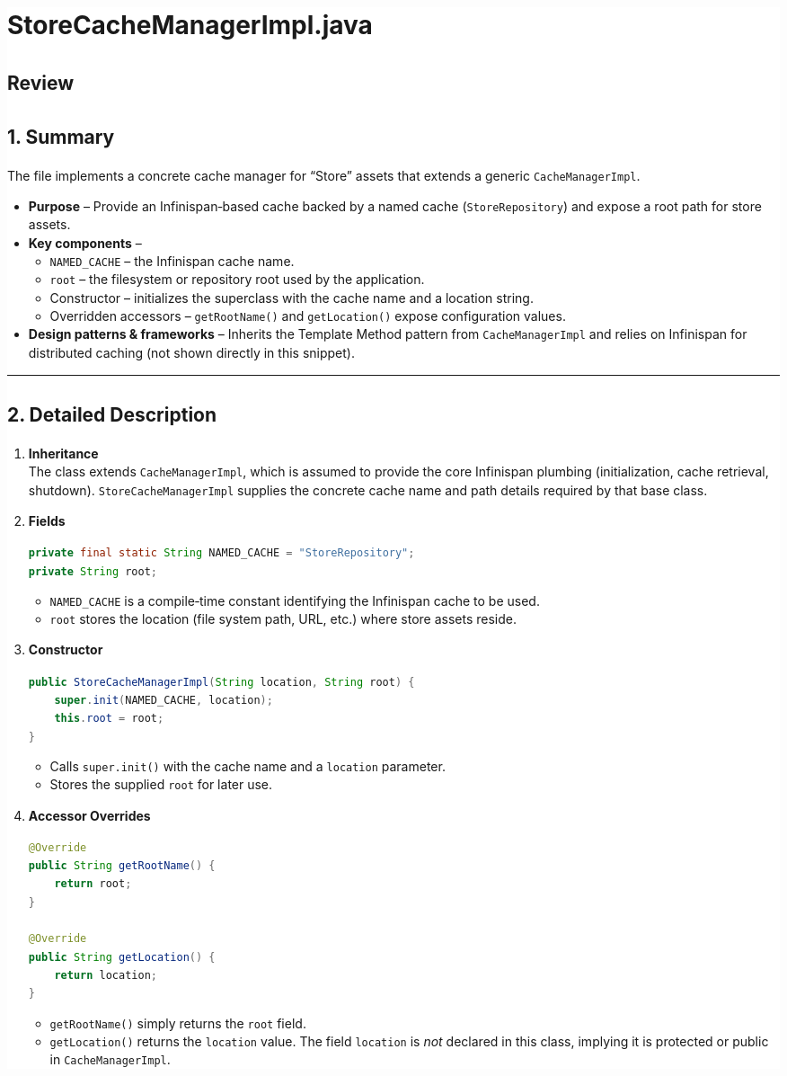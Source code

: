 # StoreCacheManagerImpl.java

## Review

## 1. Summary  

The file implements a concrete cache manager for “Store” assets that extends a generic `CacheManagerImpl`.  
* **Purpose** – Provide an Infinispan‑based cache backed by a named cache (`StoreRepository`) and expose a root path for store assets.  
* **Key components** –  
  * `NAMED_CACHE` – the Infinispan cache name.  
  * `root` – the filesystem or repository root used by the application.  
  * Constructor – initializes the superclass with the cache name and a location string.  
  * Overridden accessors – `getRootName()` and `getLocation()` expose configuration values.  
* **Design patterns & frameworks** – Inherits the Template Method pattern from `CacheManagerImpl` and relies on Infinispan for distributed caching (not shown directly in this snippet).

---

## 2. Detailed Description  

1. **Inheritance**  
   The class extends `CacheManagerImpl`, which is assumed to provide the core Infinispan plumbing (initialization, cache retrieval, shutdown). `StoreCacheManagerImpl` supplies the concrete cache name and path details required by that base class.

2. **Fields**  
   ```java
   private final static String NAMED_CACHE = "StoreRepository";
   private String root;
   ```  
   * `NAMED_CACHE` is a compile‑time constant identifying the Infinispan cache to be used.  
   * `root` stores the location (file system path, URL, etc.) where store assets reside.

3. **Constructor**  
   ```java
   public StoreCacheManagerImpl(String location, String root) {
       super.init(NAMED_CACHE, location);
       this.root = root;
   }
   ```  
   * Calls `super.init()` with the cache name and a `location` parameter.  
   * Stores the supplied `root` for later use.

4. **Accessor Overrides**  
   ```java
   @Override
   public String getRootName() {
       return root;
   }

   @Override
   public String getLocation() {
       return location;
   }
   ```  
   * `getRootName()` simply returns the `root` field.  
   * `getLocation()` returns the `location` value.  The field `location` is *not* declared in this class, implying it is protected or public in `CacheManagerImpl`.  
